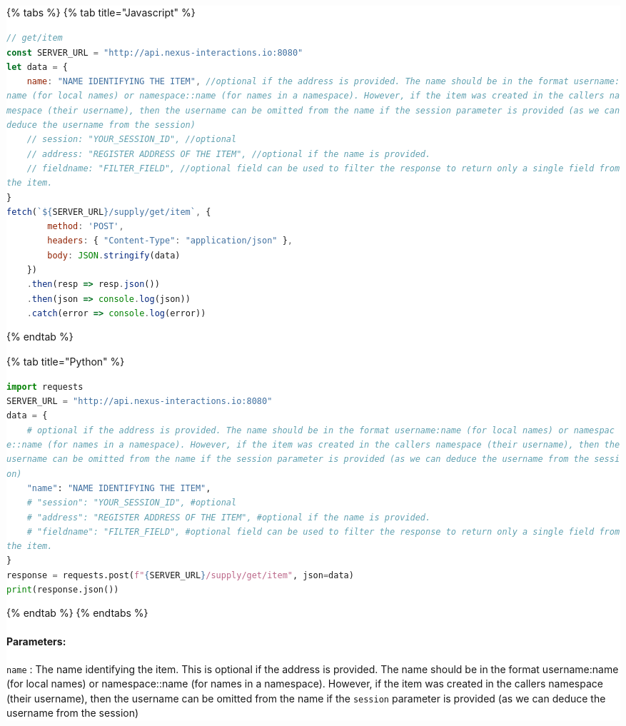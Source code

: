 {% tabs %}
{% tab title="Javascript" %}
```javascript
// get/item
const SERVER_URL = "http://api.nexus-interactions.io:8080"
let data = {
    name: "NAME IDENTIFYING THE ITEM", //optional if the address is provided. The name should be in the format username:name (for local names) or namespace::name (for names in a namespace). However, if the item was created in the callers namespace (their username), then the username can be omitted from the name if the session parameter is provided (as we can deduce the username from the session)
    // session: "YOUR_SESSION_ID", //optional
    // address: "REGISTER ADDRESS OF THE ITEM", //optional if the name is provided.
    // fieldname: "FILTER_FIELD", //optional field can be used to filter the response to return only a single field from the item.
}
fetch(`${SERVER_URL}/supply/get/item`, {
        method: 'POST',
        headers: { "Content-Type": "application/json" },
        body: JSON.stringify(data)
    })
    .then(resp => resp.json())
    .then(json => console.log(json))
    .catch(error => console.log(error))
```
{% endtab %}

{% tab title="Python" %}
```python
import requests
SERVER_URL = "http://api.nexus-interactions.io:8080"
data = {
    # optional if the address is provided. The name should be in the format username:name (for local names) or namespace::name (for names in a namespace). However, if the item was created in the callers namespace (their username), then the username can be omitted from the name if the session parameter is provided (as we can deduce the username from the session)
    "name": "NAME IDENTIFYING THE ITEM",
    # "session": "YOUR_SESSION_ID", #optional
    # "address": "REGISTER ADDRESS OF THE ITEM", #optional if the name is provided.
    # "fieldname": "FILTER_FIELD", #optional field can be used to filter the response to return only a single field from the item.
}
response = requests.post(f"{SERVER_URL}/supply/get/item", json=data)
print(response.json())
```
{% endtab %}
{% endtabs %}

#### Parameters:

`name` : The name identifying the item. This is optional if the address is provided. The name should be in the format username:name (for local names) or namespace::name (for names in a namespace). However, if the item was created in the callers namespace (their username), then the username can be omitted from the name if the `session` parameter is provided (as we can deduce the username from the session)
